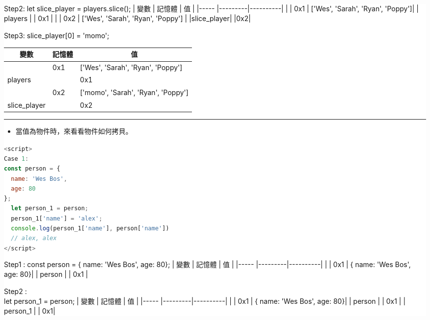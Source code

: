 Step2: 
let slice_player = players.slice();
| 變數 | 記憶體 | 值 |
|----- |---------|----------|
|      |   0x1    | ['Wes', 'Sarah', 'Ryan', 'Poppy']| 
| players | | 0x1 |
|  | 0x2 | ['Wes', 'Sarah', 'Ryan', 'Poppy'] |
|slice_player| |0x2|

Step3: 
slice_player[0] = 'momo';

| 變數 | 記憶體 | 值 |
|----- |---------|----------|
|      |   0x1    | ['Wes', 'Sarah', 'Ryan', 'Poppy']| 
| players | | 0x1 |
|  | 0x2 | ['momo', 'Sarah', 'Ryan', 'Poppy'] |
|slice_player| |0x2|

-----
- 當值為物件時，來看看物件如何拷貝。

```javascript
<script>
Case 1:
const person = {
  name: 'Wes Bos',
  age: 80
};
  let person_1 = person;
  person_1['name'] = 'alex';
  console.log(person_1['name'], person['name'])
  // alex, alex
</script>
```

Step1 : 
const person  = { name: 'Wes Bos', age: 80};
| 變數 | 記憶體 | 值 |
|----- |---------|----------|
|      |   0x1    | { name: 'Wes Bos', age: 80}| 
| person | | 0x1 |

Step2 :  
let person_1 = person;
| 變數 | 記憶體 | 值 |
|----- |---------|----------|
|      |   0x1    | { name: 'Wes Bos', age: 80}| 
| person | | 0x1 |
| person_1 | | 0x1| 

